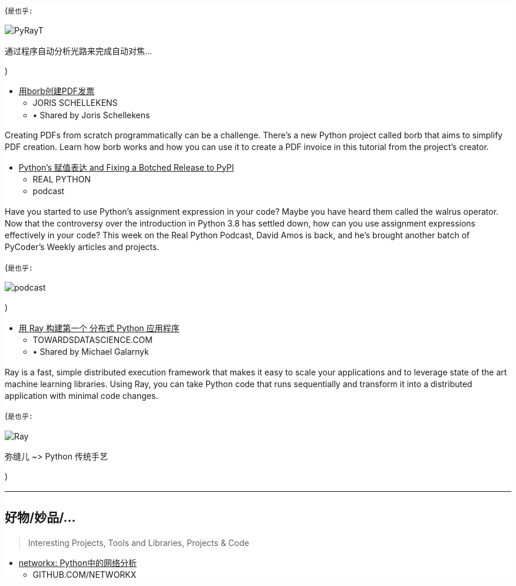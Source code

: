(`是也乎:`

![PyRayT](https://ipic.zoomquiet.top/2021-08-25-ScreenShot%202021-08-25%2010.22.46.jpg)

通过程序自动分析光路来完成自动对焦...


)

- [用borb创建PDF发票](https://pycoders.com/link/6886/web)
    + JORIS SCHELLEKENS 
    + • Shared by Joris Schellekens

Creating PDFs from scratch programmatically can be a challenge. There’s a new Python project called borb that aims to simplify PDF creation. Learn how borb works and how you can use it to create a PDF invoice in this tutorial from the project’s creator.

- [Python’s 赋值表达 and Fixing a Botched Release to PyPI](https://pycoders.com/link/6879/web)
    + REAL PYTHON 
    + podcast

Have you started to use Python’s assignment expression in your code? Maybe you have heard them called the walrus operator. Now that the controversy over the introduction in Python 3.8 has settled down, how can you use assignment expressions effectively in your code? This week on the Real Python Podcast, David Amos is back, and he’s brought another batch of PyCoder’s Weekly articles and projects.


(`是也乎:`

![podcast](https://ipic.zoomquiet.top/2021-08-25-ScreenShot%202021-08-25%2010.15.04.jpg)

)

- [用 Ray 构建第一个 分布式 Python 应用程序](https://pycoders.com/link/6899/web)
    + TOWARDSDATASCIENCE.COM 
    + • Shared by Michael Galarnyk

Ray is a fast, simple distributed execution framework that makes it easy to scale your applications and to leverage state of the art machine learning libraries. Using Ray, you can take Python code that runs sequentially and transform it into a distributed application with minimal code changes.


(`是也乎:`

![Ray](https://ipic.zoomquiet.top/2021-08-25-ScreenShot%202021-08-25%2010.10.53.jpg)

弥缝儿 ~> Python 传统手艺

)


-----------------------------------------
## 好物/妙品/...
> Interesting Projects, Tools and Libraries, Projects & Code



- [networkx: Python中的网络分析](https://pycoders.com/link/6882/web)
    + GITHUB.COM/NETWORKX
